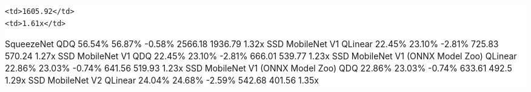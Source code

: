     <td>1605.92</td>
    <td>1.61x</td>
  </tr>
  <tr>
    <td>SqueezeNet</td>
    <td>QDQ</td>
    <td>56.54%</td>
    <td>56.87%</td>
    <td>-0.58%</td>
    <td>2566.18</td>
    <td>1936.79</td>
    <td>1.32x</td>
  </tr>
  <tr>
    <td>SSD MobileNet V1</td>
    <td>QLinear</td>
    <td>22.45%</td>
    <td>23.10%</td>
    <td>-2.81%</td>
    <td>725.83</td>
    <td>570.24</td>
    <td>1.27x</td>
  </tr>
  <tr>
    <td>SSD MobileNet V1</td>
    <td>QDQ</td>
    <td>22.45%</td>
    <td>23.10%</td>
    <td>-2.81%</td>
    <td>666.01</td>
    <td>539.77</td>
    <td>1.23x</td>
  </tr>
  <tr>
    <td>SSD MobileNet V1 (ONNX Model Zoo)</td>
    <td>QLinear</td>
    <td>22.86%</td>
    <td>23.03%</td>
    <td>-0.74%</td>
    <td>641.56</td>
    <td>519.93</td>
    <td>1.23x</td>
  </tr>
  <tr>
    <td>SSD MobileNet V1 (ONNX Model Zoo)</td>
    <td>QDQ</td>
    <td>22.86%</td>
    <td>23.03%</td>
    <td>-0.74%</td>
    <td>633.61</td>
    <td>492.5</td>
    <td>1.29x</td>
  </tr>
  <tr>
    <td>SSD MobileNet V2</td>
    <td>QLinear</td>
    <td>24.04%</td>
    <td>24.68%</td>
    <td>-2.59%</td>
    <td>542.68</td>
    <td>401.56</td>
    <td>1.35x</td>
  </tr>
  <tr>